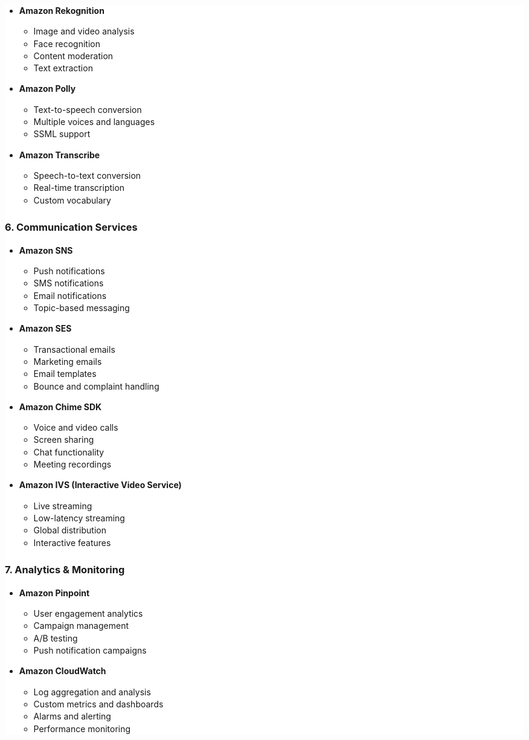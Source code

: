 - **Amazon Rekognition**
  - Image and video analysis
  - Face recognition
  - Content moderation
  - Text extraction

- **Amazon Polly**
  - Text-to-speech conversion
  - Multiple voices and languages
  - SSML support

- **Amazon Transcribe**
  - Speech-to-text conversion
  - Real-time transcription
  - Custom vocabulary

### **6. Communication Services**
- **Amazon SNS**
  - Push notifications
  - SMS notifications
  - Email notifications
  - Topic-based messaging

- **Amazon SES**
  - Transactional emails
  - Marketing emails
  - Email templates
  - Bounce and complaint handling

- **Amazon Chime SDK**
  - Voice and video calls
  - Screen sharing
  - Chat functionality
  - Meeting recordings

- **Amazon IVS (Interactive Video Service)**
  - Live streaming
  - Low-latency streaming
  - Global distribution
  - Interactive features

### **7. Analytics & Monitoring**
- **Amazon Pinpoint**
  - User engagement analytics
  - Campaign management
  - A/B testing
  - Push notification campaigns

- **Amazon CloudWatch**
  - Log aggregation and analysis
  - Custom metrics and dashboards
  - Alarms and alerting
  - Performance monitoring
